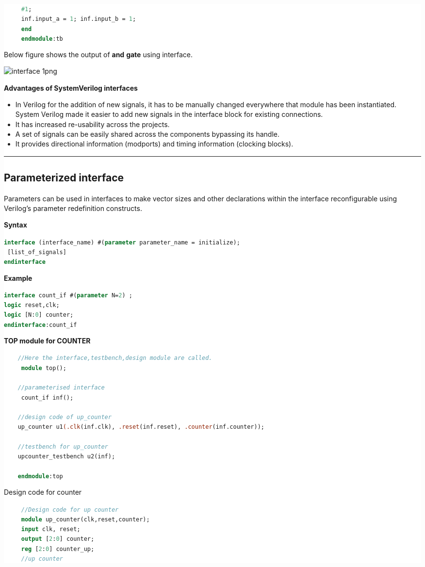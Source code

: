 ```systemverilog
     #1;  
     inf.input_a = 1; inf.input_b = 1;  
     end  
     endmodule:tb  
```
Below figure shows the output of **and** **gate** using interface.

![interface 1png](https://user-images.githubusercontent.com/110443214/188553269-4f18c2b3-0670-4e98-b4a2-a0f86ace3ba5.png)



****Advantages of SystemVerilog interfaces****


* In Verilog for the addition of new signals, it has to be manually changed everywhere that module has been instantiated. System Verilog made it easier to add new signals in the interface block for existing connections.
* It has increased re-usability across the projects.
* A set of signals can be easily shared across the components bypassing its handle.
* It provides directional information (modports) and timing information (clocking blocks).

---


## Parameterized interface  

Parameters can be used in interfaces to make vector sizes and other declarations within the interface reconfigurable using Verilog’s parameter redefinition constructs.


****Syntax****
```systemverilog
interface (interface_name) #(parameter parameter_name = initialize);
 [list_of_signals]    
endinterface
```

****Example****
```systemverilog
interface count_if #(parameter N=2) ;  
logic reset,clk;  
logic [N:0] counter;
endinterface:count_if
```

**TOP module for COUNTER**
```systemverilog
    //Here the interface,testbench,design module are called.
     module top();
   
    //parameterised interface
     count_if inf();
  
    //design code of up_counter
    up_counter u1(.clk(inf.clk), .reset(inf.reset), .counter(inf.counter));
 
    //testbench for up_counter
    upcounter_testbench u2(inf);
 
    endmodule:top
```
Design code for counter
```systemverilog
     //Design code for up counter
     module up_counter(clk,reset,counter);
     input clk, reset;
     output [2:0] counter;
     reg [2:0] counter_up;
     //up counter
```
